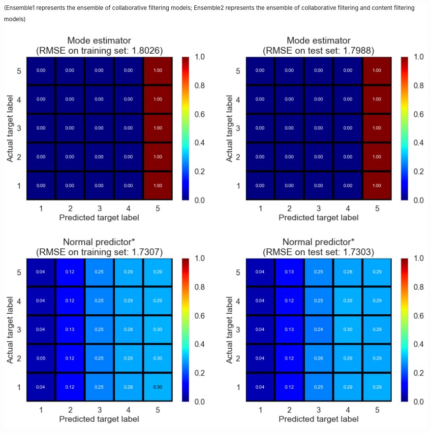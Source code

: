 

<sup>(Ensemble1 represents the ensemble of collaborative filtering models;     Ensemble2 represents the ensemble of collaborative filtering and content filtering models)</sup>



![png](07_results_files/07_results_4_112.png)


    



![png](07_results_files/07_results_4_114.png)
